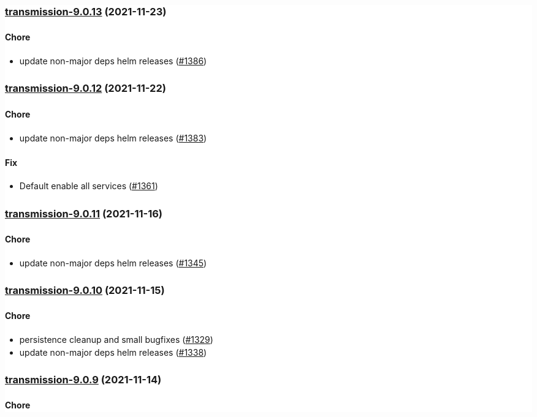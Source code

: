 <a name="transmission-9.0.13"></a>
### [transmission-9.0.13](https://github.com/truecharts/apps/compare/transmission-9.0.12...transmission-9.0.13) (2021-11-23)

#### Chore

* update non-major deps helm releases ([#1386](https://github.com/truecharts/apps/issues/1386))



<a name="transmission-9.0.12"></a>
### [transmission-9.0.12](https://github.com/truecharts/apps/compare/transmission-9.0.11...transmission-9.0.12) (2021-11-22)

#### Chore

* update non-major deps helm releases ([#1383](https://github.com/truecharts/apps/issues/1383))

#### Fix

* Default enable all services ([#1361](https://github.com/truecharts/apps/issues/1361))



<a name="transmission-9.0.11"></a>
### [transmission-9.0.11](https://github.com/truecharts/apps/compare/transmission-9.0.10...transmission-9.0.11) (2021-11-16)

#### Chore

* update non-major deps helm releases ([#1345](https://github.com/truecharts/apps/issues/1345))



<a name="transmission-9.0.10"></a>
### [transmission-9.0.10](https://github.com/truecharts/apps/compare/transmission-9.0.9...transmission-9.0.10) (2021-11-15)

#### Chore

* persistence cleanup and small bugfixes ([#1329](https://github.com/truecharts/apps/issues/1329))
* update non-major deps helm releases ([#1338](https://github.com/truecharts/apps/issues/1338))



<a name="transmission-9.0.9"></a>
### [transmission-9.0.9](https://github.com/truecharts/apps/compare/transmission-9.0.8...transmission-9.0.9) (2021-11-14)

#### Chore
